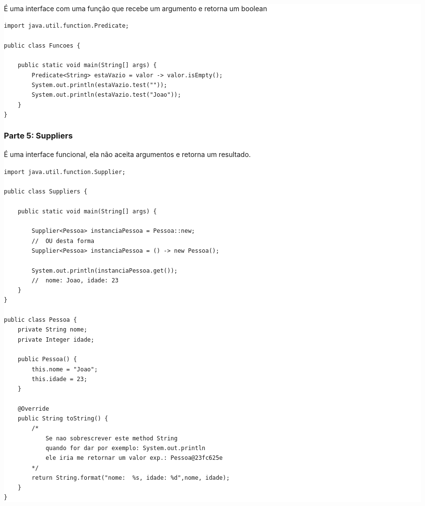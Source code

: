 É uma interface com uma função que recebe um argumento e retorna um boolean

```
import java.util.function.Predicate;

public class Funcoes {
	
	public static void main(String[] args) {
		Predicate<String> estaVazio = valor -> valor.isEmpty();
		System.out.println(estaVazio.test(""));
		System.out.println(estaVazio.test("Joao"));
	}
}
```



### Parte 5: Suppliers

É uma interface funcional, ela não aceita argumentos e retorna um resultado.

```
import java.util.function.Supplier;

public class Suppliers {
	
	public static void main(String[] args) {
	
		Supplier<Pessoa> instanciaPessoa = Pessoa::new;
		//	OU desta forma
		Supplier<Pessoa> instanciaPessoa = () -> new Pessoa();
		
		System.out.println(instanciaPessoa.get());
		//	nome: Joao, idade: 23
	}
}

public class Pessoa {
	private String nome;
	private Integer idade;
	
	public Pessoa() {
		this.nome = "Joao";
		this.idade = 23;
	}
	
	@Override
	public String toString() {
		/*	
			Se nao sobrescrever este method String 
			quando for dar por exemplo: System.out.println
			ele iria me retornar um valor exp.: Pessoa@23fc625e
		*/
		return String.format("nome:  %s, idade: %d",nome, idade);
	}
}
```
